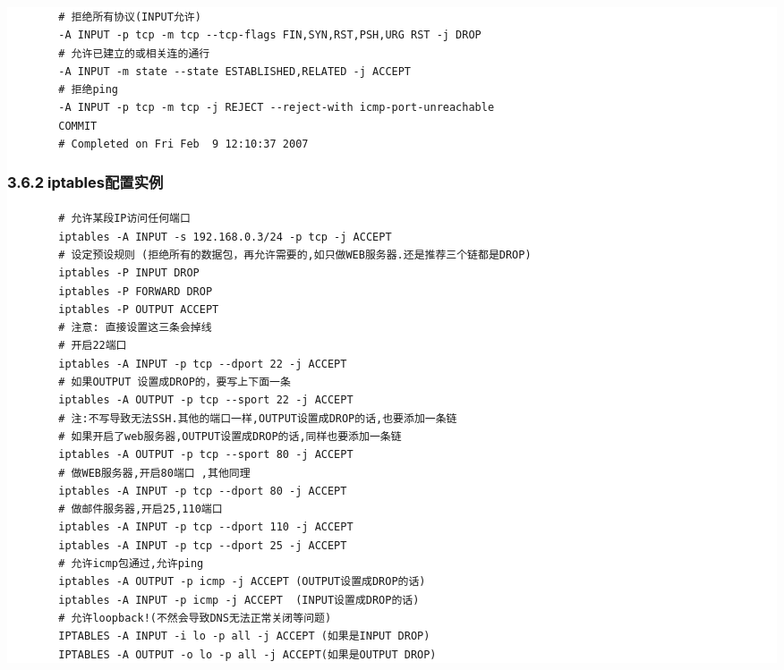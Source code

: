             # 拒绝所有协议(INPUT允许)
            -A INPUT -p tcp -m tcp --tcp-flags FIN,SYN,RST,PSH,URG RST -j DROP
            # 允许已建立的或相关连的通行
            -A INPUT -m state --state ESTABLISHED,RELATED -j ACCEPT
            # 拒绝ping
            -A INPUT -p tcp -m tcp -j REJECT --reject-with icmp-port-unreachable
            COMMIT
            # Completed on Fri Feb  9 12:10:37 2007


### 3.6.2 iptables配置实例

            # 允许某段IP访问任何端口
            iptables -A INPUT -s 192.168.0.3/24 -p tcp -j ACCEPT
            # 设定预设规则 (拒绝所有的数据包，再允许需要的,如只做WEB服务器.还是推荐三个链都是DROP)
            iptables -P INPUT DROP
            iptables -P FORWARD DROP
            iptables -P OUTPUT ACCEPT
            # 注意: 直接设置这三条会掉线
            # 开启22端口
            iptables -A INPUT -p tcp --dport 22 -j ACCEPT
            # 如果OUTPUT 设置成DROP的，要写上下面一条
            iptables -A OUTPUT -p tcp --sport 22 -j ACCEPT
            # 注:不写导致无法SSH.其他的端口一样,OUTPUT设置成DROP的话,也要添加一条链
            # 如果开启了web服务器,OUTPUT设置成DROP的话,同样也要添加一条链
            iptables -A OUTPUT -p tcp --sport 80 -j ACCEPT
            # 做WEB服务器,开启80端口 ,其他同理
            iptables -A INPUT -p tcp --dport 80 -j ACCEPT
            # 做邮件服务器,开启25,110端口
            iptables -A INPUT -p tcp --dport 110 -j ACCEPT
            iptables -A INPUT -p tcp --dport 25 -j ACCEPT
            # 允许icmp包通过,允许ping
            iptables -A OUTPUT -p icmp -j ACCEPT (OUTPUT设置成DROP的话)
            iptables -A INPUT -p icmp -j ACCEPT  (INPUT设置成DROP的话)
            # 允许loopback!(不然会导致DNS无法正常关闭等问题)
            IPTABLES -A INPUT -i lo -p all -j ACCEPT (如果是INPUT DROP)
            IPTABLES -A OUTPUT -o lo -p all -j ACCEPT(如果是OUTPUT DROP)
